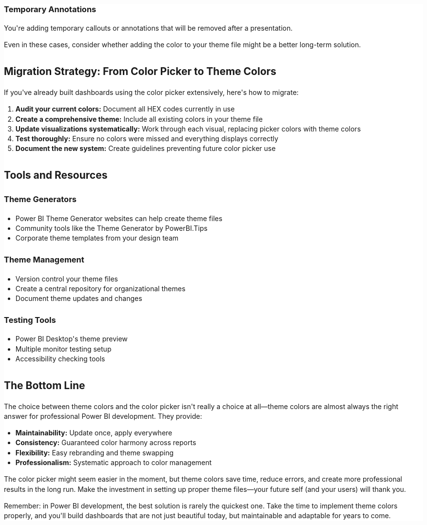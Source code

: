 ### Temporary Annotations
You're adding temporary callouts or annotations that will be removed after a presentation.

Even in these cases, consider whether adding the color to your theme file might be a better long-term solution.

## Migration Strategy: From Color Picker to Theme Colors

If you've already built dashboards using the color picker extensively, here's how to migrate:

1. **Audit your current colors:** Document all HEX codes currently in use
2. **Create a comprehensive theme:** Include all existing colors in your theme file
3. **Update visualizations systematically:** Work through each visual, replacing picker colors with theme colors
4. **Test thoroughly:** Ensure no colors were missed and everything displays correctly
5. **Document the new system:** Create guidelines preventing future color picker use

## Tools and Resources

### Theme Generators
- Power BI Theme Generator websites can help create theme files
- Community tools like the Theme Generator by PowerBI.Tips
- Corporate theme templates from your design team

### Theme Management
- Version control your theme files
- Create a central repository for organizational themes
- Document theme updates and changes

### Testing Tools
- Power BI Desktop's theme preview
- Multiple monitor testing setup
- Accessibility checking tools

## The Bottom Line

The choice between theme colors and the color picker isn't really a choice at all—theme colors are almost always the right answer for professional Power BI development. They provide:

- **Maintainability:** Update once, apply everywhere
- **Consistency:** Guaranteed color harmony across reports
- **Flexibility:** Easy rebranding and theme swapping
- **Professionalism:** Systematic approach to color management

The color picker might seem easier in the moment, but theme colors save time, reduce errors, and create more professional results in the long run. Make the investment in setting up proper theme files—your future self (and your users) will thank you.

Remember: in Power BI development, the best solution is rarely the quickest one. Take the time to implement theme colors properly, and you'll build dashboards that are not just beautiful today, but maintainable and adaptable for years to come.